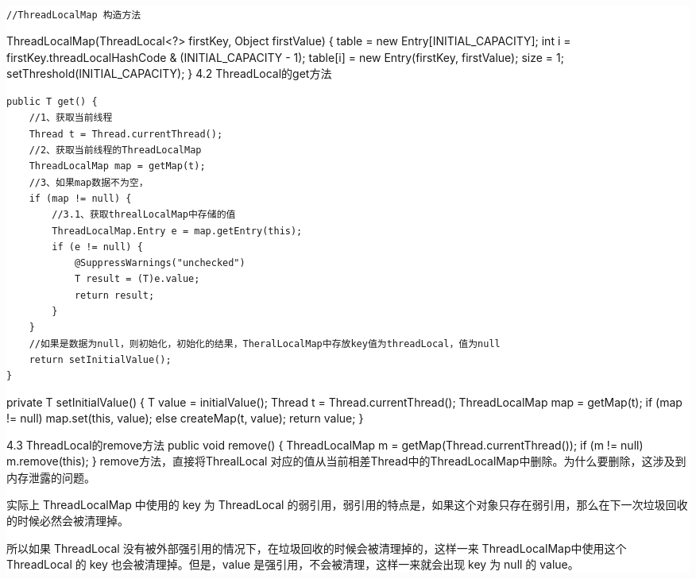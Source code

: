 
    //ThreadLocalMap 构造方法
ThreadLocalMap(ThreadLocal<?> firstKey, Object firstValue) {
            table = new Entry[INITIAL_CAPACITY];
            int i = firstKey.threadLocalHashCode & (INITIAL_CAPACITY - 1);
            table[i] = new Entry(firstKey, firstValue);
            size = 1;
            setThreshold(INITIAL_CAPACITY);
        }
         4.2 ThreadLocal的get方法
      

    public T get() {
        //1、获取当前线程
        Thread t = Thread.currentThread();
        //2、获取当前线程的ThreadLocalMap
        ThreadLocalMap map = getMap(t);
        //3、如果map数据不为空，
        if (map != null) {
            //3.1、获取threalLocalMap中存储的值
            ThreadLocalMap.Entry e = map.getEntry(this);
            if (e != null) {
                @SuppressWarnings("unchecked")
                T result = (T)e.value;
                return result;
            }
        }
        //如果是数据为null，则初始化，初始化的结果，TheralLocalMap中存放key值为threadLocal，值为null
        return setInitialValue();
    }

 


private T setInitialValue() {
        T value = initialValue();
        Thread t = Thread.currentThread();
        ThreadLocalMap map = getMap(t);
        if (map != null)
            map.set(this, value);
        else
            createMap(t, value);
        return value;
    }

4.3 ThreadLocal的remove方法
 public void remove() {
         ThreadLocalMap m = getMap(Thread.currentThread());
         if (m != null)
             m.remove(this);
     }
 remove方法，直接将ThrealLocal 对应的值从当前相差Thread中的ThreadLocalMap中删除。为什么要删除，这涉及到内存泄露的问题。

实际上 ThreadLocalMap 中使用的 key 为 ThreadLocal 的弱引用，弱引用的特点是，如果这个对象只存在弱引用，那么在下一次垃圾回收的时候必然会被清理掉。

所以如果 ThreadLocal 没有被外部强引用的情况下，在垃圾回收的时候会被清理掉的，这样一来 ThreadLocalMap中使用这个 ThreadLocal 的 key 也会被清理掉。但是，value 是强引用，不会被清理，这样一来就会出现 key 为 null 的 value。
